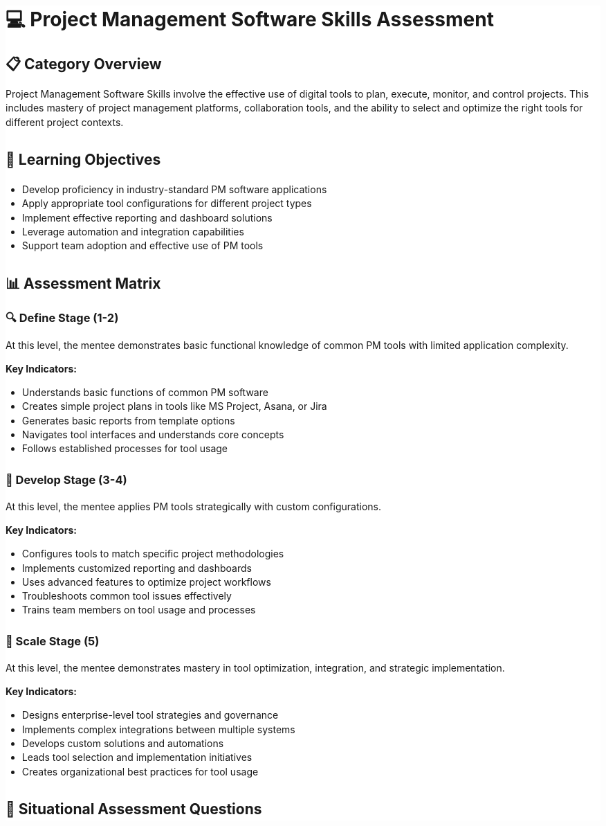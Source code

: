 # 💻 Project Management Software Skills Assessment

## 📋 Category Overview
Project Management Software Skills involve the effective use of digital tools to plan, execute, monitor, and control projects. This includes mastery of project management platforms, collaboration tools, and the ability to select and optimize the right tools for different project contexts.

## 🎯 Learning Objectives
- Develop proficiency in industry-standard PM software applications
- Apply appropriate tool configurations for different project types
- Implement effective reporting and dashboard solutions
- Leverage automation and integration capabilities
- Support team adoption and effective use of PM tools

## 📊 Assessment Matrix

### 🔍 Define Stage (1-2)
At this level, the mentee demonstrates basic functional knowledge of common PM tools with limited application complexity.

**Key Indicators:**
- Understands basic functions of common PM software
- Creates simple project plans in tools like MS Project, Asana, or Jira
- Generates basic reports from template options
- Navigates tool interfaces and understands core concepts
- Follows established processes for tool usage

### 🔧 Develop Stage (3-4)
At this level, the mentee applies PM tools strategically with custom configurations.

**Key Indicators:**
- Configures tools to match specific project methodologies
- Implements customized reporting and dashboards
- Uses advanced features to optimize project workflows
- Troubleshoots common tool issues effectively
- Trains team members on tool usage and processes

### 🚀 Scale Stage (5)
At this level, the mentee demonstrates mastery in tool optimization, integration, and strategic implementation.

**Key Indicators:**
- Designs enterprise-level tool strategies and governance
- Implements complex integrations between multiple systems
- Develops custom solutions and automations
- Leads tool selection and implementation initiatives
- Creates organizational best practices for tool usage

## 🔄 Situational Assessment Questions
